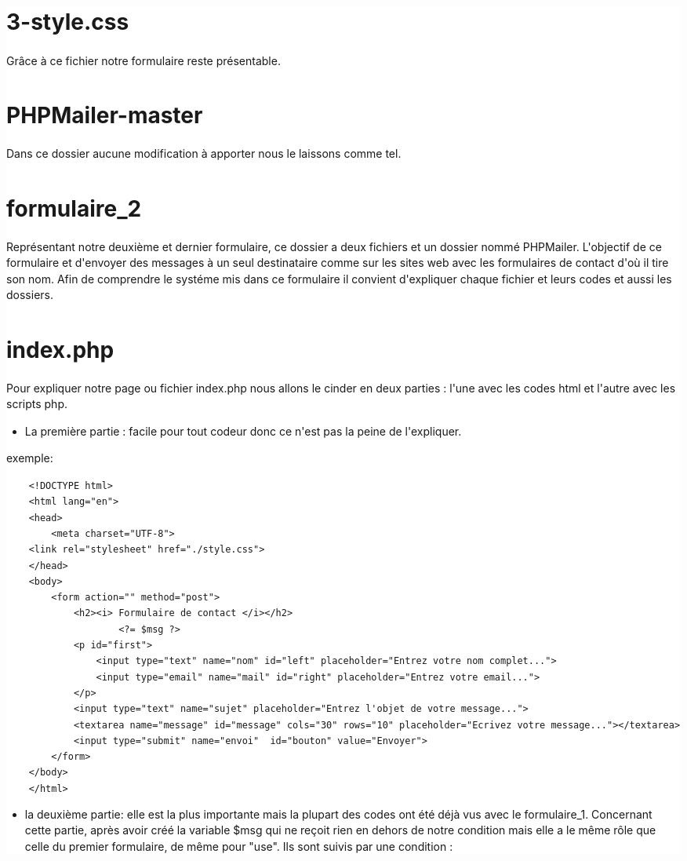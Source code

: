 # 3-style.css 
Grâce à ce fichier notre formulaire reste présentable.



# PHPMailer-master 
Dans ce dossier aucune modification à apporter nous le laissons comme tel. 
#
#

# formulaire_2
Représentant notre deuxième et dernier formulaire, ce dossier a deux fichiers et un dossier nommé PHPMailer. L'objectif de ce formulaire et d'envoyer des messages à un seul destinataire comme sur les sites web avec les formulaires de contact d'où il tire son nom. Afin de comprendre le systéme mis dans ce formulaire il convient d'expliquer chaque fichier et leurs codes et aussi les dossiers.

# index.php
Pour expliquer notre page ou fichier index.php nous allons le cinder en deux parties : l'une avec les codes html et l'autre avec les scripts php. 

- La première partie : facile pour tout codeur donc ce n'est pas la peine de l'expliquer. 

exemple: 

        <!DOCTYPE html>
        <html lang="en">
        <head>
            <meta charset="UTF-8">
        <link rel="stylesheet" href="./style.css">
        </head>
        <body>
            <form action="" method="post">
                <h2><i> Formulaire de contact </i></h2>
                        <?= $msg ?>
                <p id="first">
                    <input type="text" name="nom" id="left" placeholder="Entrez votre nom complet...">
                    <input type="email" name="mail" id="right" placeholder="Entrez votre email...">
                </p>
                <input type="text" name="sujet" placeholder="Entrez l'objet de votre message...">
                <textarea name="message" id="message" cols="30" rows="10" placeholder="Ecrivez votre message..."></textarea>
                <input type="submit" name="envoi"  id="bouton" value="Envoyer">
            </form>
        </body>
        </html>


- la deuxième partie: elle est la plus importante mais la plupart des codes ont été déjà vus avec le formulaire_1.
Concernant cette partie, après avoir créé la variable $msg qui ne reçoit rien en dehors de notre condition mais elle a le même rôle que celle du premier formulaire, de même pour "use". Ils sont suivis par une condition :

